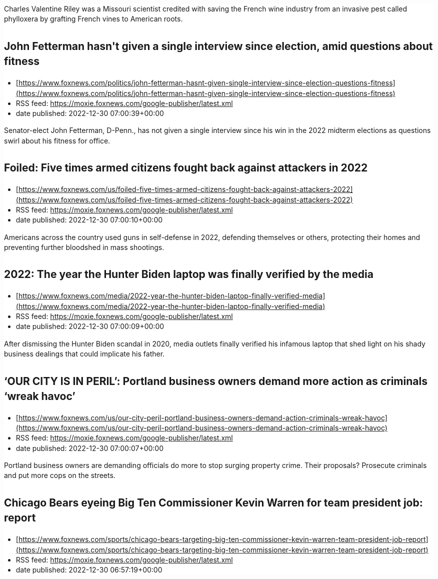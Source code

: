 Charles Valentine Riley was a Missouri scientist credited with saving the French wine industry from an invasive pest called phylloxera by grafting French vines to American roots.

## John Fetterman hasn't given a single interview since election, amid questions about fitness
 - [https://www.foxnews.com/politics/john-fetterman-hasnt-given-single-interview-since-election-questions-fitness](https://www.foxnews.com/politics/john-fetterman-hasnt-given-single-interview-since-election-questions-fitness)
 - RSS feed: https://moxie.foxnews.com/google-publisher/latest.xml
 - date published: 2022-12-30 07:00:39+00:00

Senator-elect John Fetterman, D-Penn., has not given a single interview since his win in the 2022 midterm elections as questions swirl about his fitness for office.

## Foiled: Five times armed citizens fought back against attackers in 2022
 - [https://www.foxnews.com/us/foiled-five-times-armed-citizens-fought-back-against-attackers-2022](https://www.foxnews.com/us/foiled-five-times-armed-citizens-fought-back-against-attackers-2022)
 - RSS feed: https://moxie.foxnews.com/google-publisher/latest.xml
 - date published: 2022-12-30 07:00:10+00:00

Americans across the country used guns in self-defense in 2022, defending themselves or others, protecting their homes and preventing further bloodshed in mass shootings.

## 2022: The year the Hunter Biden laptop was finally verified by the media
 - [https://www.foxnews.com/media/2022-year-the-hunter-biden-laptop-finally-verified-media](https://www.foxnews.com/media/2022-year-the-hunter-biden-laptop-finally-verified-media)
 - RSS feed: https://moxie.foxnews.com/google-publisher/latest.xml
 - date published: 2022-12-30 07:00:09+00:00

After dismissing the Hunter Biden scandal in 2020, media outlets finally verified his infamous laptop that shed light on his shady business dealings that could implicate his father.

## ‘OUR CITY IS IN PERIL’: Portland business owners demand more action as criminals ‘wreak havoc’
 - [https://www.foxnews.com/us/our-city-peril-portland-business-owners-demand-action-criminals-wreak-havoc](https://www.foxnews.com/us/our-city-peril-portland-business-owners-demand-action-criminals-wreak-havoc)
 - RSS feed: https://moxie.foxnews.com/google-publisher/latest.xml
 - date published: 2022-12-30 07:00:07+00:00

Portland business owners are demanding officials do more to stop surging property crime. Their proposals? Prosecute criminals and put more cops on the streets.

## Chicago Bears eyeing Big Ten Commissioner Kevin Warren for team president job: report
 - [https://www.foxnews.com/sports/chicago-bears-targeting-big-ten-commissioner-kevin-warren-team-president-job-report](https://www.foxnews.com/sports/chicago-bears-targeting-big-ten-commissioner-kevin-warren-team-president-job-report)
 - RSS feed: https://moxie.foxnews.com/google-publisher/latest.xml
 - date published: 2022-12-30 06:57:19+00:00
